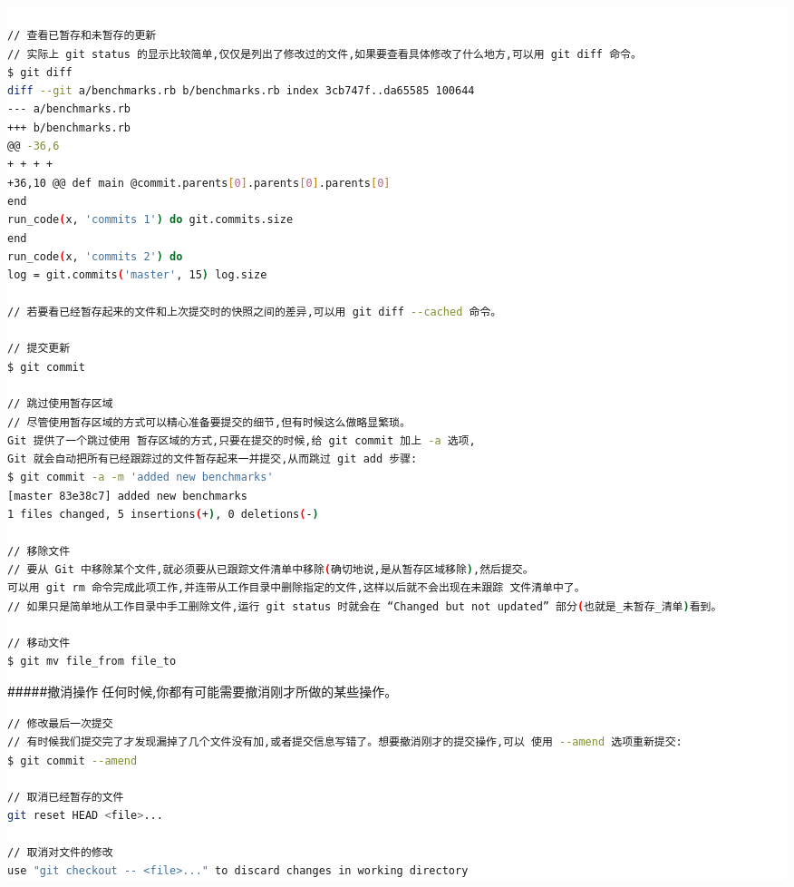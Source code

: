 ```bash

// 查看已暂存和未暂存的更新
// 实际上 git status 的显示比较简单,仅仅是列出了修改过的文件,如果要查看具体修改了什么地方,可以用 git diff 命令。
$ git diff
diff --git a/benchmarks.rb b/benchmarks.rb index 3cb747f..da65585 100644
--- a/benchmarks.rb
+++ b/benchmarks.rb
@@ -36,6
+ + + +
+36,10 @@ def main @commit.parents[0].parents[0].parents[0]
end
run_code(x, 'commits 1') do git.commits.size
end
run_code(x, 'commits 2') do
log = git.commits('master', 15) log.size

// 若要看已经暂存起来的文件和上次提交时的快照之间的差异,可以用 git diff --cached 命令。

// 提交更新
$ git commit

// 跳过使用暂存区域
// 尽管使用暂存区域的方式可以精心准备要提交的细节,但有时候这么做略显繁琐。
Git 提供了一个跳过使用 暂存区域的方式,只要在提交的时候,给 git commit 加上 -a 选项,
Git 就会自动把所有已经跟踪过的文件暂存起来一并提交,从而跳过 git add 步骤:
$ git commit -a -m 'added new benchmarks'
[master 83e38c7] added new benchmarks
1 files changed, 5 insertions(+), 0 deletions(-)

// 移除文件
// 要从 Git 中移除某个文件,就必须要从已跟踪文件清单中移除(确切地说,是从暂存区域移除),然后提交。
可以用 git rm 命令完成此项工作,并连带从工作目录中删除指定的文件,这样以后就不会出现在未跟踪 文件清单中了。
// 如果只是简单地从工作目录中手工删除文件,运行 git status 时就会在 “Changed but not updated” 部分(也就是_未暂存_清单)看到。

// 移动文件
$ git mv file_from file_to

```

#####撤消操作
任何时候,你都有可能需要撤消刚才所做的某些操作。
```bash
// 修改最后一次提交
// 有时候我们提交完了才发现漏掉了几个文件没有加,或者提交信息写错了。想要撤消刚才的提交操作,可以 使用 --amend 选项重新提交:
$ git commit --amend

// 取消已经暂存的文件
git reset HEAD <file>...

// 取消对文件的修改
use "git checkout -- <file>..." to discard changes in working directory


```
